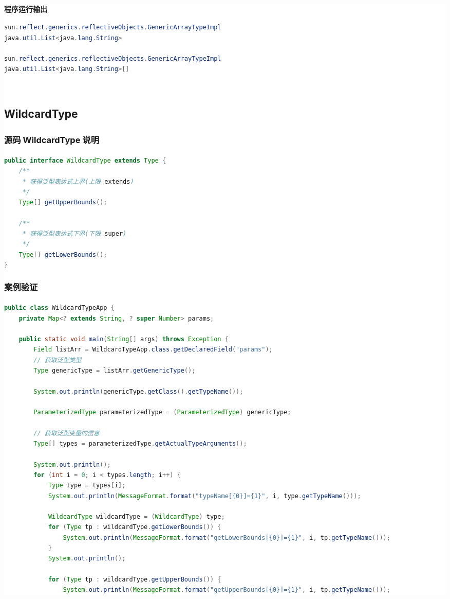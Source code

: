 **程序运行输出**

```java
sun.reflect.generics.reflectiveObjects.GenericArrayTypeImpl
java.util.List<java.lang.String>

sun.reflect.generics.reflectiveObjects.GenericArrayTypeImpl
java.util.List<java.lang.String>[]
```



&nbsp;

## WildcardType

### 源码 WildcardType 说明

```java
public interface WildcardType extends Type {
    /**
     * 获得泛型表达式上界(上限 extends)
     */
    Type[] getUpperBounds();

    /**
     * 获得泛型表达式下界(下限 super)
     */
    Type[] getLowerBounds();
}
```



### 案例验证

```java
public class WildcardTypeApp {
    private Map<? extends String, ? super Number> params;

    public static void main(String[] args) throws Exception {
        Field listArr = WildcardTypeApp.class.getDeclaredField("params");
        // 获取泛型类型
        Type genericType = listArr.getGenericType();

        System.out.println(genericType.getClass().getTypeName());

        ParameterizedType parameterizedType = (ParameterizedType) genericType;

        // 获取泛型变量的信息
        Type[] types = parameterizedType.getActualTypeArguments();

        System.out.println();
        for (int i = 0; i < types.length; i++) {
            Type type = types[i];
            System.out.println(MessageFormat.format("typeName[{0}]={1}", i, type.getTypeName()));

            WildcardType wildcardType = (WildcardType) type;
            for (Type tp : wildcardType.getLowerBounds()) {
                System.out.println(MessageFormat.format("getLowerBounds[{0}]={1}", i, tp.getTypeName()));
            }
            System.out.println();

            for (Type tp : wildcardType.getUpperBounds()) {
                System.out.println(MessageFormat.format("getUpperBounds[{0}]={1}", i, tp.getTypeName()));
```